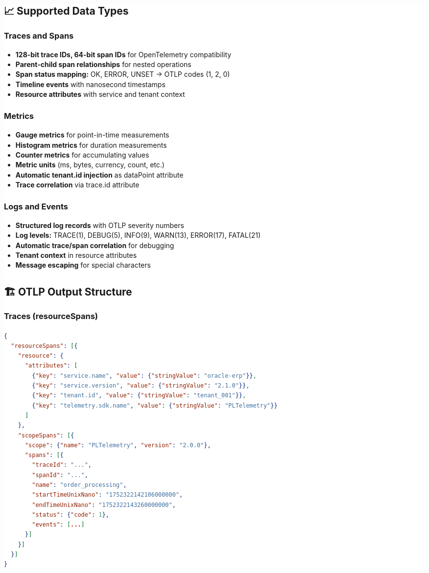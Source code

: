 ## 📈 Supported Data Types

### Traces and Spans
- **128-bit trace IDs, 64-bit span IDs** for OpenTelemetry compatibility
- **Parent-child span relationships** for nested operations
- **Span status mapping:** OK, ERROR, UNSET → OTLP codes (1, 2, 0)
- **Timeline events** with nanosecond timestamps
- **Resource attributes** with service and tenant context

### Metrics
- **Gauge metrics** for point-in-time measurements
- **Histogram metrics** for duration measurements  
- **Counter metrics** for accumulating values
- **Metric units** (ms, bytes, currency, count, etc.)
- **Automatic tenant.id injection** as dataPoint attribute
- **Trace correlation** via trace.id attribute

### Logs and Events
- **Structured log records** with OTLP severity numbers
- **Log levels:** TRACE(1), DEBUG(5), INFO(9), WARN(13), ERROR(17), FATAL(21)
- **Automatic trace/span correlation** for debugging
- **Tenant context** in resource attributes
- **Message escaping** for special characters

## 🏗️ OTLP Output Structure

### Traces (resourceSpans)
```json
{
  "resourceSpans": [{
    "resource": {
      "attributes": [
        {"key": "service.name", "value": {"stringValue": "oracle-erp"}},
        {"key": "service.version", "value": {"stringValue": "2.1.0"}},
        {"key": "tenant.id", "value": {"stringValue": "tenant_001"}},
        {"key": "telemetry.sdk.name", "value": {"stringValue": "PLTelemetry"}}
      ]
    },
    "scopeSpans": [{
      "scope": {"name": "PLTelemetry", "version": "2.0.0"},
      "spans": [{
        "traceId": "...",
        "spanId": "...", 
        "name": "order_processing",
        "startTimeUnixNano": "1752322142106000000",
        "endTimeUnixNano": "1752322143260000000",
        "status": {"code": 1},
        "events": [...]
      }]
    }]
  }]
}
```
